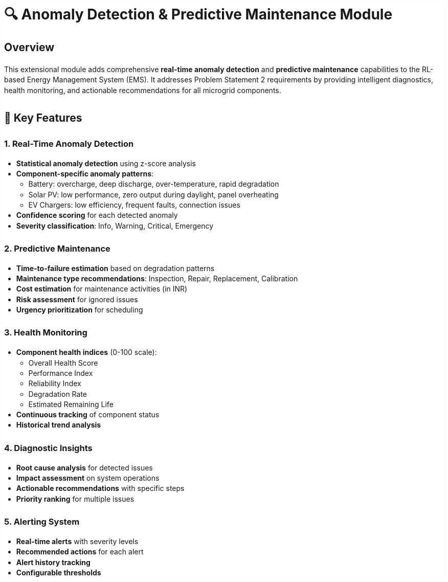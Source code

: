 # 🔍 Anomaly Detection & Predictive Maintenance Module

## Overview

This extensional module adds comprehensive **real-time anomaly detection** and **predictive maintenance** capabilities to the RL-based Energy Management System (EMS). It addresses Problem Statement 2 requirements by providing intelligent diagnostics, health monitoring, and actionable recommendations for all microgrid components.

## 🎯 Key Features

### 1. Real-Time Anomaly Detection
- **Statistical anomaly detection** using z-score analysis
- **Component-specific anomaly patterns**:
  - Battery: overcharge, deep discharge, over-temperature, rapid degradation
  - Solar PV: low performance, zero output during daylight, panel overheating
  - EV Chargers: low efficiency, frequent faults, connection issues
- **Confidence scoring** for each detected anomaly
- **Severity classification**: Info, Warning, Critical, Emergency

### 2. Predictive Maintenance
- **Time-to-failure estimation** based on degradation patterns
- **Maintenance type recommendations**: Inspection, Repair, Replacement, Calibration
- **Cost estimation** for maintenance activities (in INR)
- **Risk assessment** for ignored issues
- **Urgency prioritization** for scheduling

### 3. Health Monitoring
- **Component health indices** (0-100 scale):
  - Overall Health Score
  - Performance Index
  - Reliability Index
  - Degradation Rate
  - Estimated Remaining Life
- **Continuous tracking** of component status
- **Historical trend analysis**

### 4. Diagnostic Insights
- **Root cause analysis** for detected issues
- **Impact assessment** on system operations
- **Actionable recommendations** with specific steps
- **Priority ranking** for multiple issues

### 5. Alerting System
- **Real-time alerts** with severity levels
- **Recommended actions** for each alert
- **Alert history tracking**
- **Configurable thresholds**
